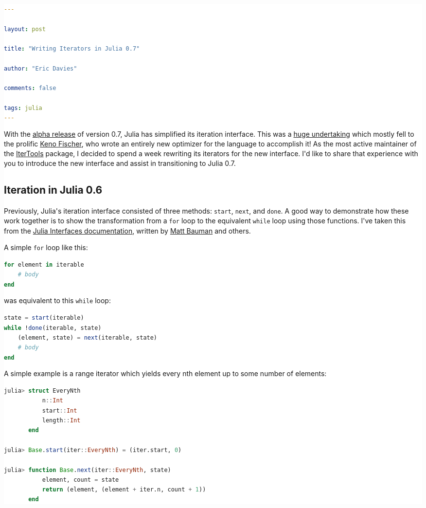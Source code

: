 ```yaml
---

layout: post

title: "Writing Iterators in Julia 0.7"

author: "Eric Davies"

comments: false

tags: julia
---
```


With the [alpha release](https://github.com/JuliaLang/julia/releases/tag/v0.7.0-alpha) of version 0.7, Julia has simplified its iteration interface.
This was a [huge undertaking](https://github.com/JuliaLang/julia/pull/25261) which mostly fell to the prolific [Keno Fischer](https://github.com/Keno), who wrote an entirely new optimizer for the language to accomplish it!
As the most active maintainer of the [IterTools](https://github.com/JuliaCollections/IterTools.jl) package, I decided to spend a week rewriting its iterators for the new interface.
I'd like to share that experience with you to introduce the new interface and assist in transitioning to Julia 0.7.

## Iteration in Julia 0.6

Previously, Julia's iteration interface consisted of three methods: `start`, `next`, and `done`.
A good way to demonstrate how these work together is to show the transformation from a `for` loop to the equivalent `while` loop using those functions. I've taken this from the [Julia Interfaces documentation](https://docs.julialang.org/en/release-0.6/manual/interfaces/#man-interface-iteration-1), written by [Matt Bauman](https://github.com/mbauman) and others.

A simple `for` loop like this:

```julia
for element in iterable
    # body
end
```

was equivalent to this `while` loop:

```julia
state = start(iterable)
while !done(iterable, state)
    (element, state) = next(iterable, state)
    # body
end
```

A simple example is a range iterator which yields every nth element up to some number of elements:

```julia
julia> struct EveryNth
           n::Int
           start::Int
           length::Int
       end

julia> Base.start(iter::EveryNth) = (iter.start, 0)

julia> function Base.next(iter::EveryNth, state)
           element, count = state
           return (element, (element + iter.n, count + 1))
       end

```